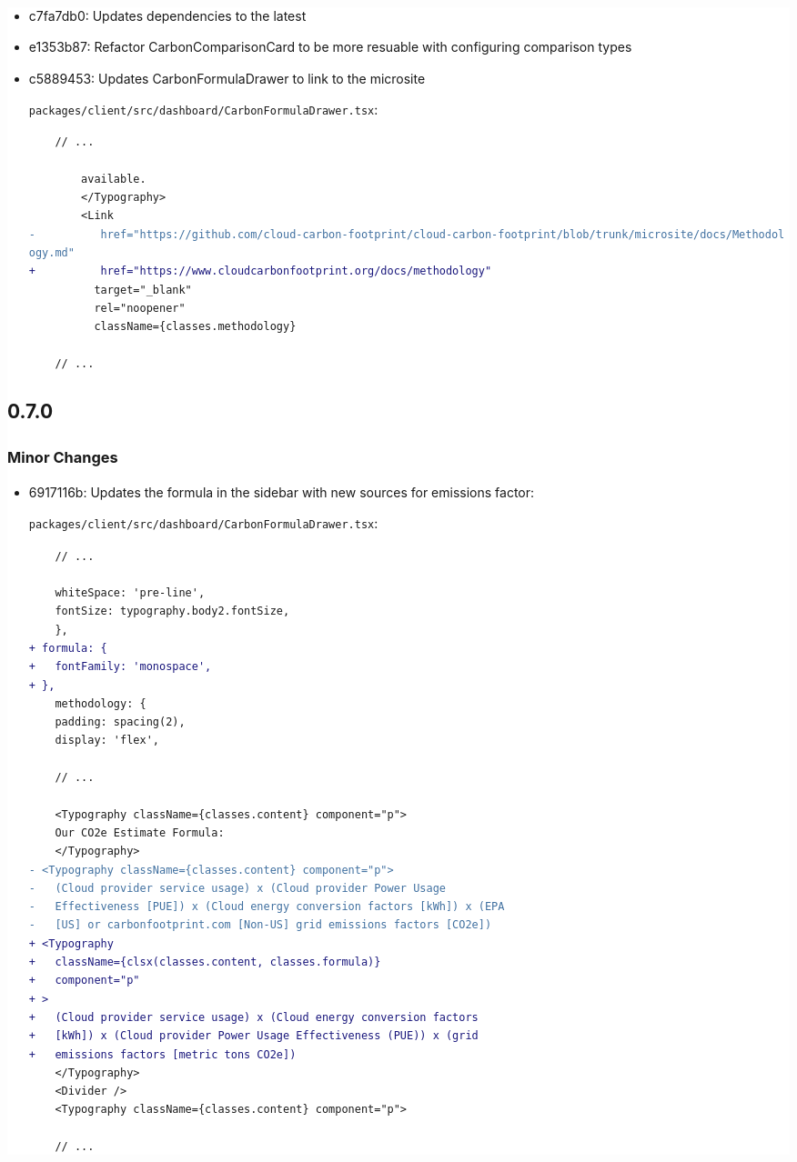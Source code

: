- c7fa7db0: Updates dependencies to the latest
- e1353b87: Refactor CarbonComparisonCard to be more resuable with configuring comparison types
- c5889453: Updates CarbonFormulaDrawer to link to the microsite

  `packages/client/src/dashboard/CarbonFormulaDrawer.tsx`:

  ```diff
      // ...

          available.
          </Typography>
          <Link
  -          href="https://github.com/cloud-carbon-footprint/cloud-carbon-footprint/blob/trunk/microsite/docs/Methodology.md"
  +          href="https://www.cloudcarbonfootprint.org/docs/methodology"
            target="_blank"
            rel="noopener"
            className={classes.methodology}

      // ...
  ```

## 0.7.0

### Minor Changes

- 6917116b: Updates the formula in the sidebar with new sources for emissions factor:

  `packages/client/src/dashboard/CarbonFormulaDrawer.tsx`:

  ```diff
      // ...

      whiteSpace: 'pre-line',
      fontSize: typography.body2.fontSize,
      },
  + formula: {
  +   fontFamily: 'monospace',
  + },
      methodology: {
      padding: spacing(2),
      display: 'flex',

      // ...

      <Typography className={classes.content} component="p">
      Our CO2e Estimate Formula:
      </Typography>
  - <Typography className={classes.content} component="p">
  -   (Cloud provider service usage) x (Cloud provider Power Usage
  -   Effectiveness [PUE]) x (Cloud energy conversion factors [kWh]) x (EPA
  -   [US] or carbonfootprint.com [Non-US] grid emissions factors [CO2e])
  + <Typography
  +   className={clsx(classes.content, classes.formula)}
  +   component="p"
  + >
  +   (Cloud provider service usage) x (Cloud energy conversion factors
  +   [kWh]) x (Cloud provider Power Usage Effectiveness (PUE)) x (grid
  +   emissions factors [metric tons CO2e])
      </Typography>
      <Divider />
      <Typography className={classes.content} component="p">

      // ...
  ```
